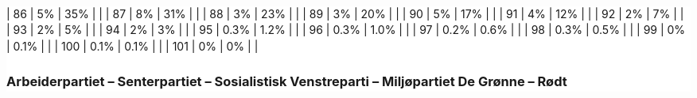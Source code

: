 | 86 | 5% | 35% |  |
| 87 | 8% | 31% |  |
| 88 | 3% | 23% |  |
| 89 | 3% | 20% |  |
| 90 | 5% | 17% |  |
| 91 | 4% | 12% |  |
| 92 | 2% | 7% |  |
| 93 | 2% | 5% |  |
| 94 | 2% | 3% |  |
| 95 | 0.3% | 1.2% |  |
| 96 | 0.3% | 1.0% |  |
| 97 | 0.2% | 0.6% |  |
| 98 | 0.3% | 0.5% |  |
| 99 | 0% | 0.1% |  |
| 100 | 0.1% | 0.1% |  |
| 101 | 0% | 0% |  |

### Arbeiderpartiet – Senterpartiet – Sosialistisk Venstreparti – Miljøpartiet De Grønne – Rødt
